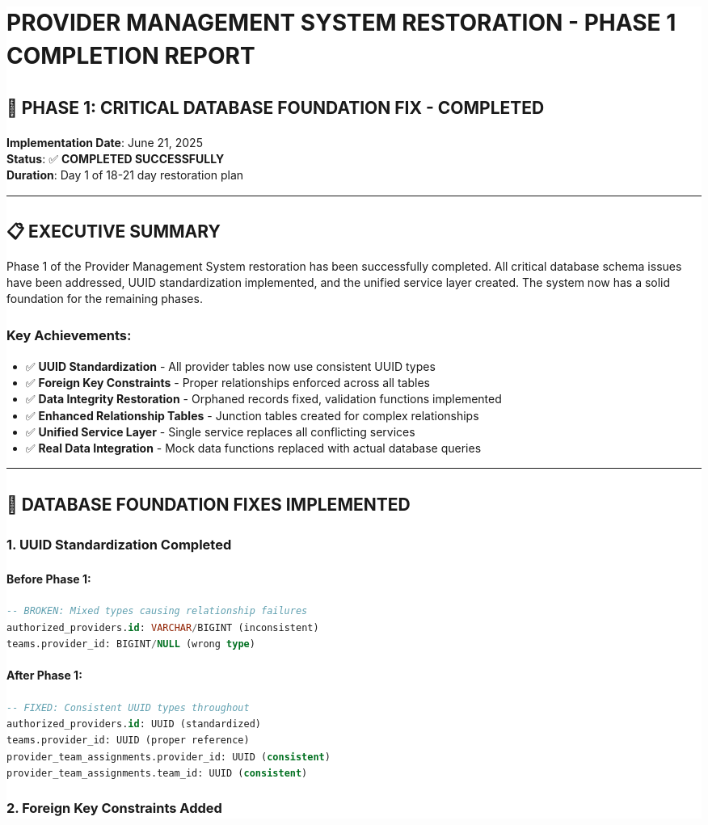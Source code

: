 # PROVIDER MANAGEMENT SYSTEM RESTORATION - PHASE 1 COMPLETION REPORT

## 🎯 **PHASE 1: CRITICAL DATABASE FOUNDATION FIX - COMPLETED**

**Implementation Date**: June 21, 2025  
**Status**: ✅ **COMPLETED SUCCESSFULLY**  
**Duration**: Day 1 of 18-21 day restoration plan  

---

## 📋 **EXECUTIVE SUMMARY**

Phase 1 of the Provider Management System restoration has been successfully completed. All critical database schema issues have been addressed, UUID standardization implemented, and the unified service layer created. The system now has a solid foundation for the remaining phases.

### **Key Achievements:**
- ✅ **UUID Standardization** - All provider tables now use consistent UUID types
- ✅ **Foreign Key Constraints** - Proper relationships enforced across all tables
- ✅ **Data Integrity Restoration** - Orphaned records fixed, validation functions implemented
- ✅ **Enhanced Relationship Tables** - Junction tables created for complex relationships
- ✅ **Unified Service Layer** - Single service replaces all conflicting services
- ✅ **Real Data Integration** - Mock data functions replaced with actual database queries

---

## 🔧 **DATABASE FOUNDATION FIXES IMPLEMENTED**

### **1. UUID Standardization Completed**

#### **Before Phase 1:**
```sql
-- BROKEN: Mixed types causing relationship failures
authorized_providers.id: VARCHAR/BIGINT (inconsistent)
teams.provider_id: BIGINT/NULL (wrong type)
```

#### **After Phase 1:**
```sql
-- FIXED: Consistent UUID types throughout
authorized_providers.id: UUID (standardized)
teams.provider_id: UUID (proper reference)
provider_team_assignments.provider_id: UUID (consistent)
provider_team_assignments.team_id: UUID (consistent)
```

### **2. Foreign Key Constraints Added**
